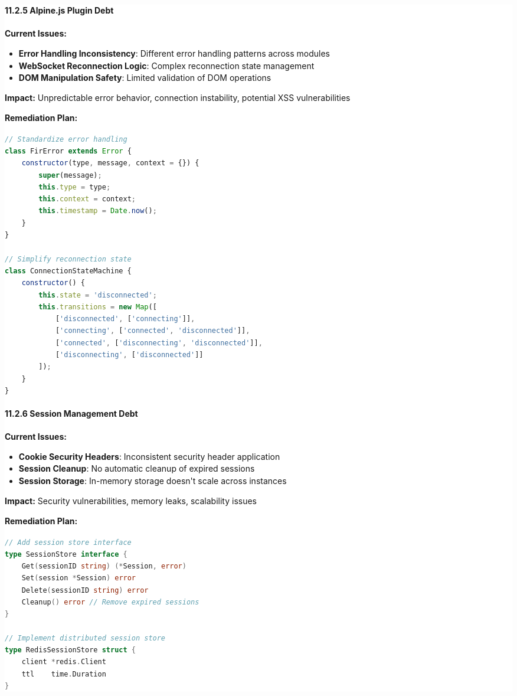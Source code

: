 #### 11.2.5 Alpine.js Plugin Debt
**Current Issues:**
- **Error Handling Inconsistency**: Different error handling patterns across modules
- **WebSocket Reconnection Logic**: Complex reconnection state management
- **DOM Manipulation Safety**: Limited validation of DOM operations

**Impact:** Unpredictable error behavior, connection instability, potential XSS vulnerabilities

**Remediation Plan:**
```javascript
// Standardize error handling
class FirError extends Error {
    constructor(type, message, context = {}) {
        super(message);
        this.type = type;
        this.context = context;
        this.timestamp = Date.now();
    }
}

// Simplify reconnection state
class ConnectionStateMachine {
    constructor() {
        this.state = 'disconnected';
        this.transitions = new Map([
            ['disconnected', ['connecting']],
            ['connecting', ['connected', 'disconnected']],
            ['connected', ['disconnecting', 'disconnected']],
            ['disconnecting', ['disconnected']]
        ]);
    }
}
```

#### 11.2.6 Session Management Debt
**Current Issues:**
- **Cookie Security Headers**: Inconsistent security header application
- **Session Cleanup**: No automatic cleanup of expired sessions
- **Session Storage**: In-memory storage doesn't scale across instances

**Impact:** Security vulnerabilities, memory leaks, scalability issues

**Remediation Plan:**
```go
// Add session store interface
type SessionStore interface {
    Get(sessionID string) (*Session, error)
    Set(session *Session) error
    Delete(sessionID string) error
    Cleanup() error // Remove expired sessions
}

// Implement distributed session store
type RedisSessionStore struct {
    client *redis.Client
    ttl    time.Duration
}
```
